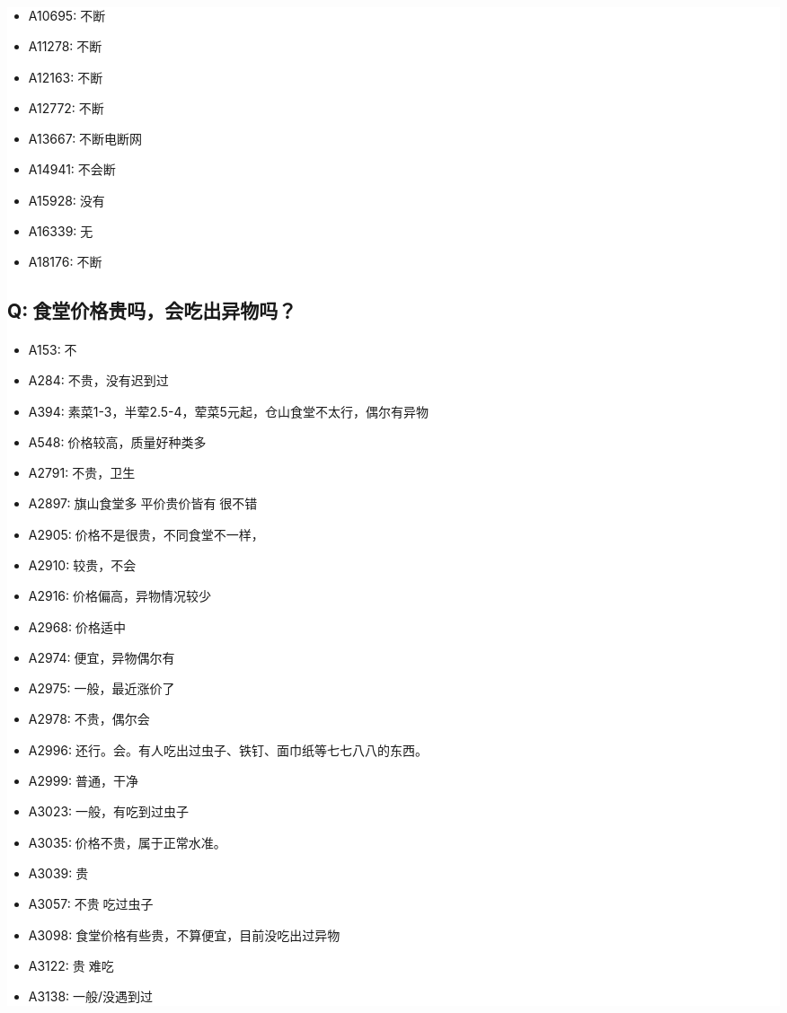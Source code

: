- A10695: 不断

- A11278: 不断

- A12163: 不断

- A12772: 不断

- A13667: 不断电断网

- A14941: 不会断

- A15928: 没有

- A16339: 无

- A18176: 不断

## Q: 食堂价格贵吗，会吃出异物吗？

- A153: 不

- A284: 不贵，没有迟到过

- A394: 素菜1-3，半荤2.5-4，荤菜5元起，仓山食堂不太行，偶尔有异物

- A548: 价格较高，质量好种类多

- A2791: 不贵，卫生

- A2897: 旗山食堂多 平价贵价皆有 很不错

- A2905: 价格不是很贵，不同食堂不一样，

- A2910: 较贵，不会

- A2916: 价格偏高，异物情况较少

- A2968: 价格适中

- A2974: 便宜，异物偶尔有

- A2975: 一般，最近涨价了

- A2978: 不贵，偶尔会

- A2996: 还行。会。有人吃出过虫子、铁钉、面巾纸等七七八八的东西。

- A2999: 普通，干净

- A3023: 一般，有吃到过虫子

- A3035: 价格不贵，属于正常水准。

- A3039: 贵

- A3057: 不贵 吃过虫子

- A3098: 食堂价格有些贵，不算便宜，目前没吃出过异物

- A3122: 贵 难吃

- A3138: 一般/没遇到过
